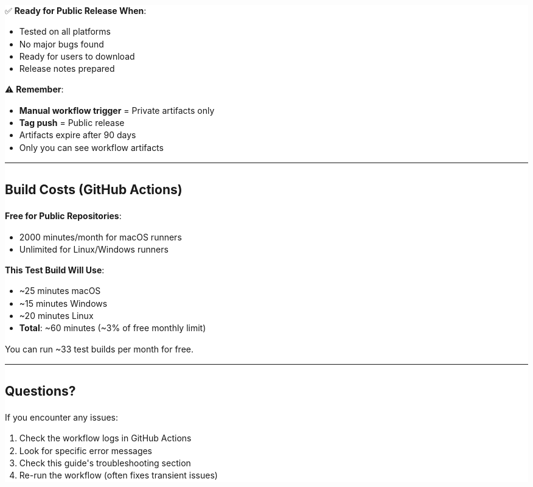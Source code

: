 ✅ **Ready for Public Release When**:
- Tested on all platforms
- No major bugs found
- Ready for users to download
- Release notes prepared

⚠️ **Remember**:
- **Manual workflow trigger** = Private artifacts only
- **Tag push** = Public release
- Artifacts expire after 90 days
- Only you can see workflow artifacts

---

## Build Costs (GitHub Actions)

**Free for Public Repositories**:
- 2000 minutes/month for macOS runners
- Unlimited for Linux/Windows runners

**This Test Build Will Use**:
- ~25 minutes macOS
- ~15 minutes Windows
- ~20 minutes Linux
- **Total**: ~60 minutes (~3% of free monthly limit)

You can run ~33 test builds per month for free.

---

## Questions?

If you encounter any issues:
1. Check the workflow logs in GitHub Actions
2. Look for specific error messages
3. Check this guide's troubleshooting section
4. Re-run the workflow (often fixes transient issues)
